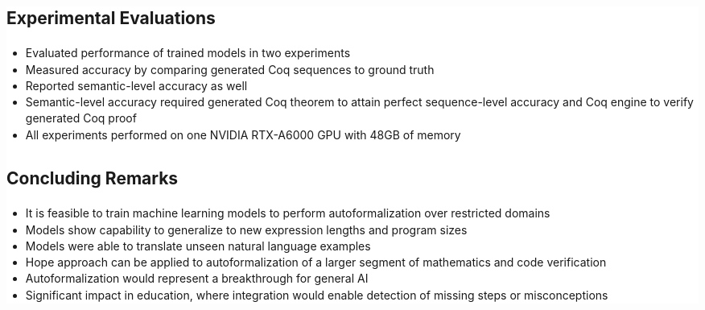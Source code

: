 ## Experimental Evaluations
- Evaluated performance of trained models in two experiments
- Measured accuracy by comparing generated Coq sequences to ground truth
- Reported semantic-level accuracy as well
- Semantic-level accuracy required generated Coq theorem to attain perfect sequence-level accuracy and Coq engine to verify generated Coq proof
- All experiments performed on one NVIDIA RTX-A6000 GPU with 48GB of memory

## Concluding Remarks
- It is feasible to train machine learning models to perform autoformalization over restricted domains
- Models show capability to generalize to new expression lengths and program sizes
- Models were able to translate unseen natural language examples
- Hope approach can be applied to autoformalization of a larger segment of mathematics and code verification
- Autoformalization would represent a breakthrough for general AI
- Significant impact in education, where integration would enable detection of missing steps or misconceptions
